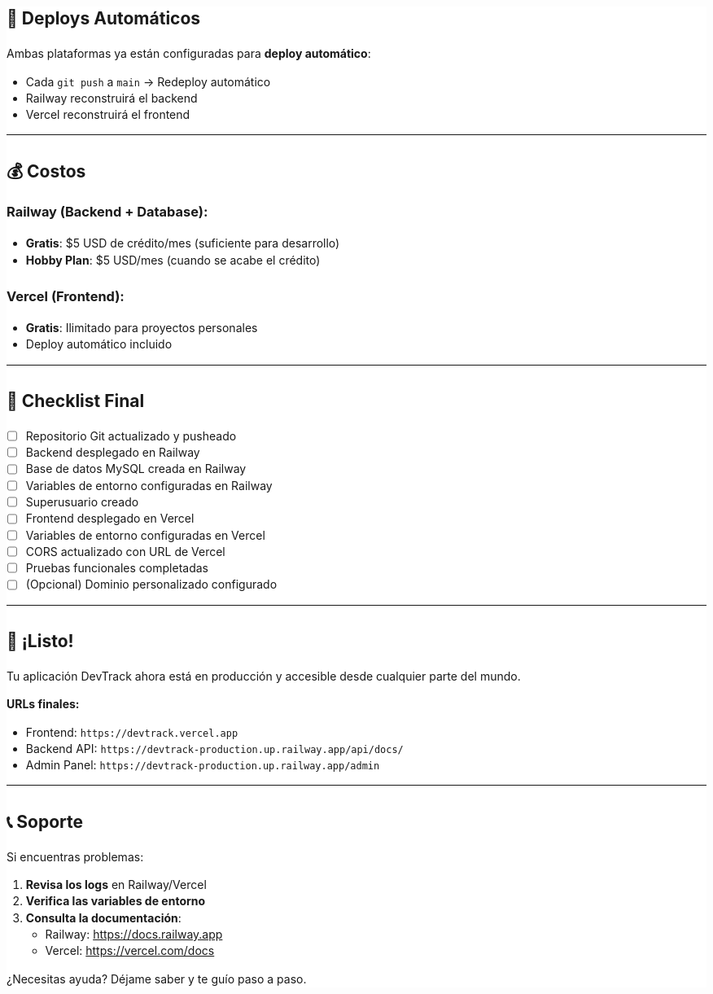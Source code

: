 
## 🔄 Deploys Automáticos

Ambas plataformas ya están configuradas para **deploy automático**:

- Cada `git push` a `main` → Redeploy automático
- Railway reconstruirá el backend
- Vercel reconstruirá el frontend

---

## 💰 Costos

### Railway (Backend + Database):
- **Gratis**: $5 USD de crédito/mes (suficiente para desarrollo)
- **Hobby Plan**: $5 USD/mes (cuando se acabe el crédito)

### Vercel (Frontend):
- **Gratis**: Ilimitado para proyectos personales
- Deploy automático incluido

---

## 📝 Checklist Final

- [ ] Repositorio Git actualizado y pusheado
- [ ] Backend desplegado en Railway
- [ ] Base de datos MySQL creada en Railway
- [ ] Variables de entorno configuradas en Railway
- [ ] Superusuario creado
- [ ] Frontend desplegado en Vercel
- [ ] Variables de entorno configuradas en Vercel
- [ ] CORS actualizado con URL de Vercel
- [ ] Pruebas funcionales completadas
- [ ] (Opcional) Dominio personalizado configurado

---

## 🎉 ¡Listo!

Tu aplicación DevTrack ahora está en producción y accesible desde cualquier parte del mundo.

**URLs finales:**
- Frontend: `https://devtrack.vercel.app`
- Backend API: `https://devtrack-production.up.railway.app/api/docs/`
- Admin Panel: `https://devtrack-production.up.railway.app/admin`

---

## 📞 Soporte

Si encuentras problemas:

1. **Revisa los logs** en Railway/Vercel
2. **Verifica las variables de entorno**
3. **Consulta la documentación**:
   - Railway: https://docs.railway.app
   - Vercel: https://vercel.com/docs

¿Necesitas ayuda? Déjame saber y te guío paso a paso.
